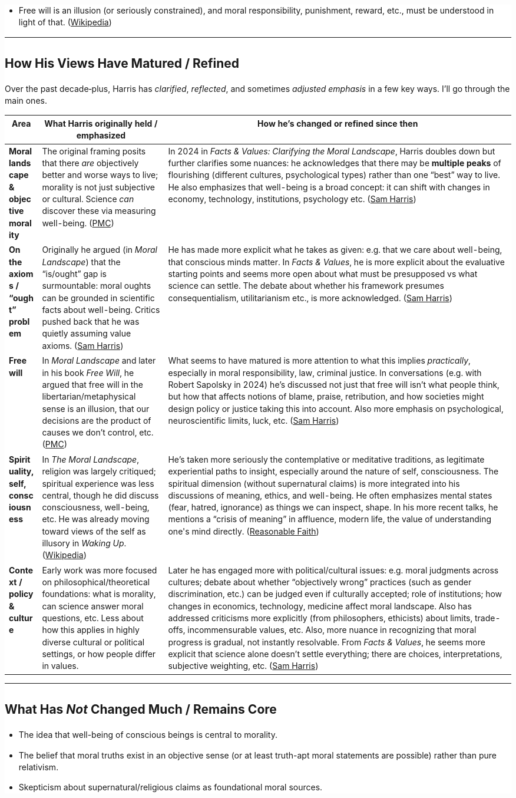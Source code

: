 - Free will is an illusion (or seriously constrained), and moral responsibility, punishment, reward, etc., must be understood in light of that. ([Wikipedia](https://en.wikipedia.org/wiki/The_Moral_Landscape?utm_source=chatgpt.com "The Moral Landscape"))
    

---

## How His Views Have Matured / Refined

Over the past decade‐plus, Harris has _clarified_, _reflected_, and sometimes _adjusted emphasis_ in a few key ways. I’ll go through the main ones.

|Area|What Harris originally held / emphasized|How he’s changed or refined since then|
|---|---|---|
|**Moral landscape & objective morality**|The original framing posits that there _are_ objectively better and worse ways to live; morality is not just subjective or cultural. Science _can_ discover these via measuring well-being. ([PMC](https://pmc.ncbi.nlm.nih.gov/articles/PMC3501430/?utm_source=chatgpt.com "The Science of Values: The Moral Landscape by Sam Harris"))|In 2024 in _Facts & Values: Clarifying the Moral Landscape_, Harris doubles down but further clarifies some nuances: he acknowledges that there may be **multiple peaks** of flourishing (different cultures, psychological types) rather than one “best” way to live. He also emphasizes that well-being is a broad concept: it can shift with changes in economy, technology, institutions, psychology etc. ([Sam Harris](https://www.samharris.org/blog/facts-values-clarifying-the-moral-landscape?utm_source=chatgpt.com "Facts & Values - Sam Harris"))|
|**On the axioms / “ought” problem**|Originally he argued (in _Moral Landscape_) that the “is/ought” gap is surmountable: moral oughts can be grounded in scientific facts about well-being. Critics pushed back that he was quietly assuming value axioms. ([Sam Harris](https://www.samharris.org/blog/the-moral-landscape-challenge?utm_source=chatgpt.com "The Moral Landscape Challenge - Sam Harris"))|He has made more explicit what he takes as given: e.g. that we care about well-being, that conscious minds matter. In _Facts & Values_, he is more explicit about the evaluative starting points and seems more open about what must be presupposed vs what science can settle. The debate about whether his framework presumes consequentialism, utilitarianism etc., is more acknowledged. ([Sam Harris](https://www.samharris.org/blog/facts-values-clarifying-the-moral-landscape?utm_source=chatgpt.com "Facts & Values - Sam Harris"))|
|**Free will**|In _Moral Landscape_ and later in his book _Free Will_, he argued that free will in the libertarian/metaphysical sense is an illusion, that our decisions are the product of causes we don’t control, etc. ([PMC](https://pmc.ncbi.nlm.nih.gov/articles/PMC3501430/?utm_source=chatgpt.com "The Science of Values: The Moral Landscape by Sam Harris"))|What seems to have matured is more attention to what this implies _practically_, especially in moral responsibility, law, criminal justice. In conversations (e.g. with Robert Sapolsky in 2024) he’s discussed not just that free will isn’t what people think, but how that affects notions of blame, praise, retribution, and how societies might design policy or justice taking this into account. Also more emphasis on psychological, neuroscientific limits, luck, etc. ([Sam Harris](https://www.samharris.org/podcasts/making-sense-episodes/360-we-really-dont-have-free-will?utm_source=chatgpt.com "Sam Harris \| #360 - We Really Don't Have Free Will?"))|
|**Spirituality, self, consciousness**|In _The Moral Landscape_, religion was largely critiqued; spiritual experience was less central, though he did discuss consciousness, well-being, etc. He was already moving toward views of the self as illusory in _Waking Up_. ([Wikipedia](https://en.wikipedia.org/wiki/The_Moral_Landscape?utm_source=chatgpt.com "The Moral Landscape"))|He’s taken more seriously the contemplative or meditative traditions, as legitimate experiential paths to insight, especially around the nature of self, consciousness. The spiritual dimension (without supernatural claims) is more integrated into his discussions of meaning, ethics, and well-being. He often emphasizes mental states (fear, hatred, ignorance) as things we can inspect, shape. In his more recent talks, he mentions a “crisis of meaning” in affluence, modern life, the value of understanding one's mind directly. ([Reasonable Faith](https://www.reasonablefaith.org/media/reasonable-faith-podcast/sam-harris-and-a-crises-of-meaning?utm_source=chatgpt.com "Sam Harris and A Crises of Meaning \| Podcast"))|
|**Context / policy & culture**|Early work was more focused on philosophical/theoretical foundations: what is morality, can science answer moral questions, etc. Less about how this applies in highly diverse cultural or political settings, or how people differ in values.|Later he has engaged more with political/cultural issues: e.g. moral judgments across cultures; debate about whether “objectively wrong” practices (such as gender discrimination, etc.) can be judged even if culturally accepted; role of institutions; how changes in economics, technology, medicine affect moral landscape. Also has addressed criticisms more explicitly (from philosophers, ethicists) about limits, trade-offs, incommensurable values, etc. Also, more nuance in recognizing that moral progress is gradual, not instantly resolvable. From _Facts & Values_, he seems more explicit that science alone doesn’t settle everything; there are choices, interpretations, subjective weighting, etc. ([Sam Harris](https://www.samharris.org/blog/facts-values-clarifying-the-moral-landscape?utm_source=chatgpt.com "Facts & Values - Sam Harris"))|

---

## What Has _Not_ Changed Much / Remains Core

- The idea that well-being of conscious beings is central to morality.
    
- The belief that moral truths exist in an objective sense (or at least truth-apt moral statements are possible) rather than pure relativism.
    
- Skepticism about supernatural/religious claims as foundational moral sources.
    